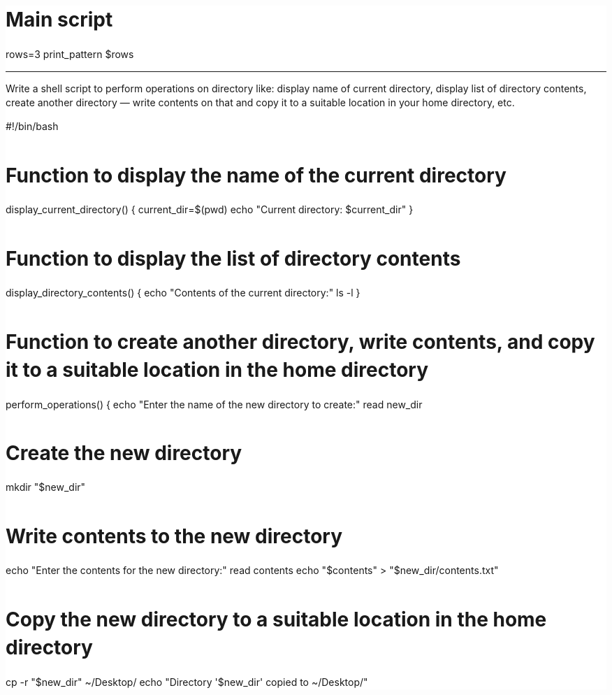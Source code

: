 # Main script
rows=3
print_pattern $rows

---

Write a shell script to perform operations on directory like: display name of current directory, display
list of directory contents, create another directory — write contents on that and copy it to a suitable location
in your home directory, etc.

#!/bin/bash

# Function to display the name of the current directory

display_current_directory() {
current_dir=$(pwd)
echo "Current directory: $current_dir"
}

# Function to display the list of directory contents

display_directory_contents() {
echo "Contents of the current directory:"
ls -l
}

# Function to create another directory, write contents, and copy it to a suitable location in the home directory

perform_operations() {
echo "Enter the name of the new directory to create:"
read new_dir

 
# Create the new directory
mkdir "$new_dir"

# Write contents to the new directory
echo "Enter the contents for the new directory:"
read contents
echo "$contents" > "$new_dir/contents.txt"

# Copy the new directory to a suitable location in the home directory
cp -r "$new_dir" ~/Desktop/
echo "Directory '$new_dir' copied to ~/Desktop/"

